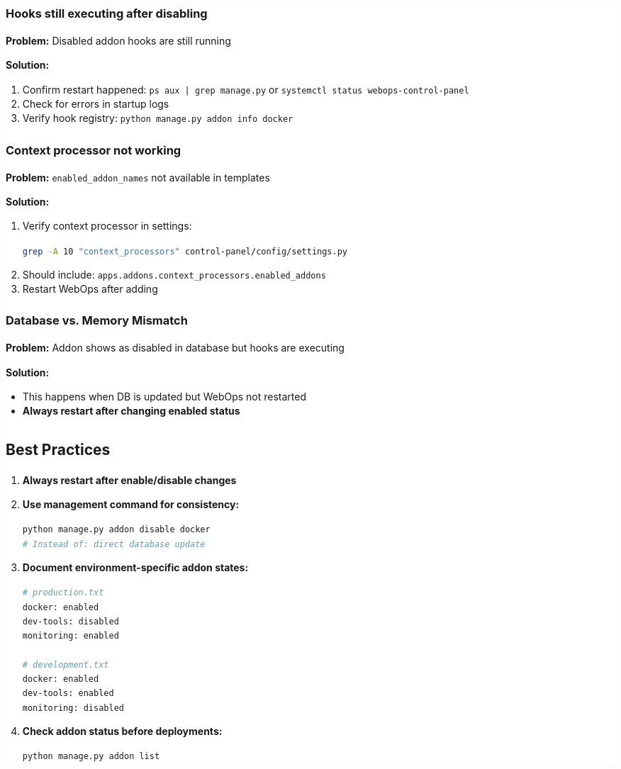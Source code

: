 ### Hooks still executing after disabling

**Problem:** Disabled addon hooks are still running

**Solution:**
1. Confirm restart happened: `ps aux | grep manage.py` or `systemctl status webops-control-panel`
2. Check for errors in startup logs
3. Verify hook registry: `python manage.py addon info docker`

### Context processor not working

**Problem:** `enabled_addon_names` not available in templates

**Solution:**
1. Verify context processor in settings:
   ```bash
   grep -A 10 "context_processors" control-panel/config/settings.py
   ```
2. Should include: `apps.addons.context_processors.enabled_addons`
3. Restart WebOps after adding

### Database vs. Memory Mismatch

**Problem:** Addon shows as disabled in database but hooks are executing

**Solution:**
- This happens when DB is updated but WebOps not restarted
- **Always restart after changing enabled status**

## Best Practices

1. **Always restart after enable/disable changes**
2. **Use management command for consistency:**
   ```bash
   python manage.py addon disable docker
   # Instead of: direct database update
   ```

3. **Document environment-specific addon states:**
   ```bash
   # production.txt
   docker: enabled
   dev-tools: disabled
   monitoring: enabled

   # development.txt
   docker: enabled
   dev-tools: enabled
   monitoring: disabled
   ```

4. **Check addon status before deployments:**
   ```bash
   python manage.py addon list
   ```
